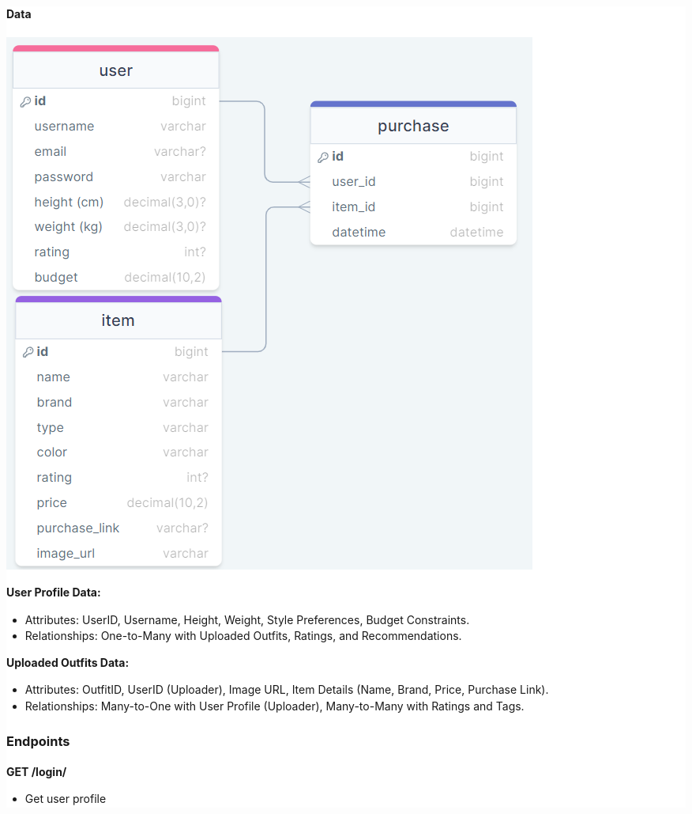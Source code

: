 #### Data

![Database Schema](public/Mockups/database-schema.png)

**User Profile Data:**

-   Attributes: UserID, Username, Height, Weight, Style Preferences, Budget Constraints.
-   Relationships: One-to-Many with Uploaded Outfits, Ratings, and Recommendations.

**Uploaded Outfits Data:**

-   Attributes: OutfitID, UserID (Uploader), Image URL, Item Details (Name, Brand, Price, Purchase Link).
-   Relationships: Many-to-One with User Profile (Uploader), Many-to-Many with Ratings and Tags.

### Endpoints

**GET /login/**

-   Get user profile
